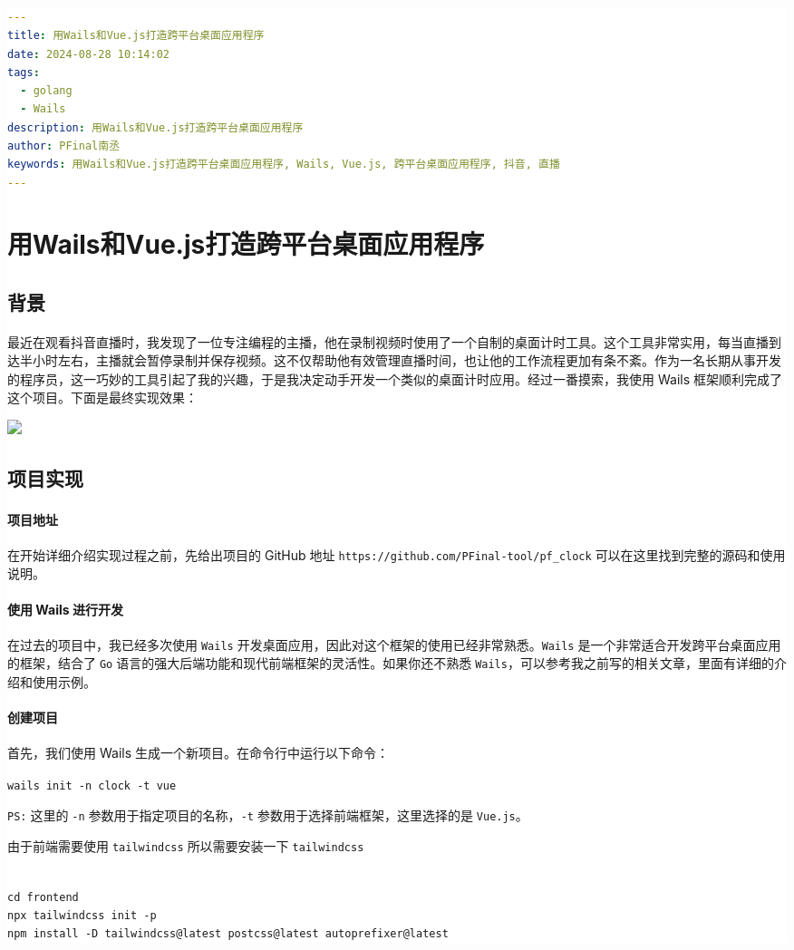 ```yaml
---
title: 用Wails和Vue.js打造跨平台桌面应用程序
date: 2024-08-28 10:14:02
tags:
  - golang
  - Wails
description: 用Wails和Vue.js打造跨平台桌面应用程序
author: PFinal南丞
keywords: 用Wails和Vue.js打造跨平台桌面应用程序, Wails, Vue.js, 跨平台桌面应用程序, 抖音, 直播
---
```

# 用Wails和Vue.js打造跨平台桌面应用程序

## 背景

最近在观看抖音直播时，我发现了一位专注编程的主播，他在录制视频时使用了一个自制的桌面计时工具。这个工具非常实用，每当直播到达半小时左右，主播就会暂停录制并保存视频。这不仅帮助他有效管理直播时间，也让他的工作流程更加有条不紊。作为一名长期从事开发的程序员，这一巧妙的工具引起了我的兴趣，于是我决定动手开发一个类似的桌面计时应用。经过一番摸索，我使用 Wails 框架顺利完成了这个项目。下面是最终实现效果：

![](https://raw.githubusercontent.com/pfinal-nc/iGallery/master/blog/202408280920573.png)


## 项目实现

#### 项目地址

在开始详细介绍实现过程之前，先给出项目的 GitHub 地址 `https://github.com/PFinal-tool/pf_clock`
可以在这里找到完整的源码和使用说明。

#### 使用 Wails 进行开发

在过去的项目中，我已经多次使用 `Wails` 开发桌面应用，因此对这个框架的使用已经非常熟悉。`Wails` 是一个非常适合开发跨平台桌面应用的框架，结合了 `Go` 语言的强大后端功能和现代前端框架的灵活性。如果你还不熟悉 `Wails`，可以参考我之前写的相关文章，里面有详细的介绍和使用示例。

#### 创建项目

首先，我们使用 Wails 生成一个新项目。在命令行中运行以下命令：

```shell
wails init -n clock -t vue
```
`PS:` 这里的 `-n` 参数用于指定项目的名称，`-t` 参数用于选择前端框架，这里选择的是 `Vue.js`。

由于前端需要使用 `tailwindcss` 所以需要安装一下 `tailwindcss`

```shell

cd frontend
npx tailwindcss init -p
npm install -D tailwindcss@latest postcss@latest autoprefixer@latest

```

